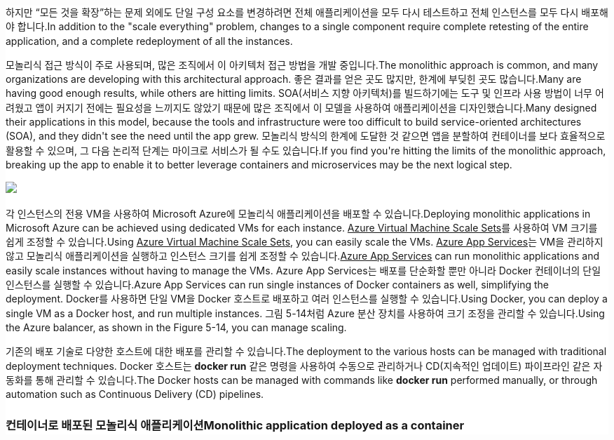 <span data-ttu-id="37d10-293">하지만 “모든 것을 확장”하는 문제 외에도 단일 구성 요소를 변경하려면 전체 애플리케이션을 모두 다시 테스트하고 전체 인스턴스를 모두 다시 배포해야 합니다.</span><span class="sxs-lookup"><span data-stu-id="37d10-293">In addition to the "scale everything" problem, changes to a single component require complete retesting of the entire application, and a complete redeployment of all the instances.</span></span>

<span data-ttu-id="37d10-294">모놀리식 접근 방식이 주로 사용되며, 많은 조직에서 이 아키텍처 접근 방법을 개발 중입니다.</span><span class="sxs-lookup"><span data-stu-id="37d10-294">The monolithic approach is common, and many organizations are developing with this architectural approach.</span></span> <span data-ttu-id="37d10-295">좋은 결과를 얻은 곳도 많지만, 한계에 부딪힌 곳도 많습니다.</span><span class="sxs-lookup"><span data-stu-id="37d10-295">Many are having good enough results, while others are hitting limits.</span></span> <span data-ttu-id="37d10-296">SOA(서비스 지향 아키텍처)를 빌드하기에는 도구 및 인프라 사용 방법이 너무 어려웠고 앱이 커지기 전에는 필요성을 느끼지도 않았기 때문에 많은 조직에서 이 모델을 사용하여 애플리케이션을 디자인했습니다.</span><span class="sxs-lookup"><span data-stu-id="37d10-296">Many designed their applications in this model, because the tools and infrastructure were too difficult to build service-oriented architectures (SOA), and they didn't see the need until the app grew.</span></span> <span data-ttu-id="37d10-297">모놀리식 방식의 한계에 도달한 것 같으면 앱을 분할하여 컨테이너를 보다 효율적으로 활용할 수 있으며, 그 다음 논리적 단계는 마이크로 서비스가 될 수도 있습니다.</span><span class="sxs-lookup"><span data-stu-id="37d10-297">If you find you're hitting the limits of the monolithic approach, breaking up the app to enable it to better leverage containers and microservices may be the next logical step.</span></span>

![](./media/image5-14.png)

<span data-ttu-id="37d10-298">각 인스턴스의 전용 VM을 사용하여 Microsoft Azure에 모놀리식 애플리케이션을 배포할 수 있습니다.</span><span class="sxs-lookup"><span data-stu-id="37d10-298">Deploying monolithic applications in Microsoft Azure can be achieved using dedicated VMs for each instance.</span></span> <span data-ttu-id="37d10-299">[Azure Virtual Machine Scale Sets](https://docs.microsoft.com/azure/virtual-machine-scale-sets/)를 사용하여 VM 크기를 쉽게 조정할 수 있습니다.</span><span class="sxs-lookup"><span data-stu-id="37d10-299">Using [Azure Virtual Machine Scale Sets](https://docs.microsoft.com/azure/virtual-machine-scale-sets/), you can easily scale the VMs.</span></span> <span data-ttu-id="37d10-300">[Azure App Services](https://azure.microsoft.com/services/app-service/)는 VM을 관리하지 않고 모놀리식 애플리케이션을 실행하고 인스턴스 크기를 쉽게 조정할 수 있습니다.</span><span class="sxs-lookup"><span data-stu-id="37d10-300">[Azure App Services](https://azure.microsoft.com/services/app-service/) can run monolithic applications and easily scale instances without having to manage the VMs.</span></span> <span data-ttu-id="37d10-301">Azure App Services는 배포를 단순화할 뿐만 아니라 Docker 컨테이너의 단일 인스턴스를 실행할 수 있습니다.</span><span class="sxs-lookup"><span data-stu-id="37d10-301">Azure App Services can run single instances of Docker containers as well, simplifying the deployment.</span></span> <span data-ttu-id="37d10-302">Docker를 사용하면 단일 VM을 Docker 호스트로 배포하고 여러 인스턴스를 실행할 수 있습니다.</span><span class="sxs-lookup"><span data-stu-id="37d10-302">Using Docker, you can deploy a single VM as a Docker host, and run multiple instances.</span></span> <span data-ttu-id="37d10-303">그림 5-14처럼 Azure 분산 장치를 사용하여 크기 조정을 관리할 수 있습니다.</span><span class="sxs-lookup"><span data-stu-id="37d10-303">Using the Azure balancer, as shown in the Figure 5-14, you can manage scaling.</span></span>

<span data-ttu-id="37d10-304">기존의 배포 기술로 다양한 호스트에 대한 배포를 관리할 수 있습니다.</span><span class="sxs-lookup"><span data-stu-id="37d10-304">The deployment to the various hosts can be managed with traditional deployment techniques.</span></span> <span data-ttu-id="37d10-305">Docker 호스트는 **docker run** 같은 명령을 사용하여 수동으로 관리하거나 CD(지속적인 업데이트) 파이프라인 같은 자동화를 통해 관리할 수 있습니다.</span><span class="sxs-lookup"><span data-stu-id="37d10-305">The Docker hosts can be managed with commands like **docker run** performed manually, or through automation such as Continuous Delivery (CD) pipelines.</span></span>

### <a name="monolithic-application-deployed-as-a-container"></a><span data-ttu-id="37d10-306">컨테이너로 배포된 모놀리식 애플리케이션</span><span class="sxs-lookup"><span data-stu-id="37d10-306">Monolithic application deployed as a container</span></span>
